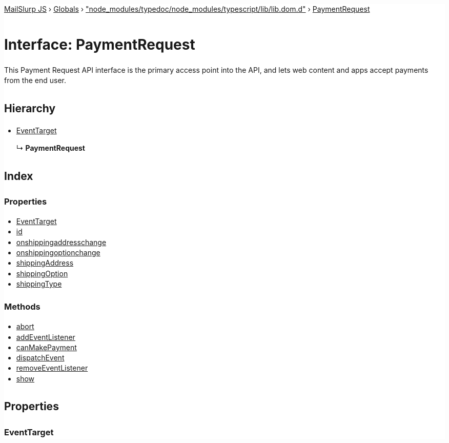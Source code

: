 [MailSlurp JS](../README.md) › [Globals](../globals.md) › ["node_modules/typedoc/node_modules/typescript/lib/lib.dom.d"](../modules/_node_modules_typedoc_node_modules_typescript_lib_lib_dom_d_.md) › [PaymentRequest](_node_modules_typedoc_node_modules_typescript_lib_lib_dom_d_.paymentrequest.md)

# Interface: PaymentRequest

This Payment Request API interface is the primary access point into the API, and lets web content and apps accept payments from the end user.

## Hierarchy

* [EventTarget](_node_modules_typedoc_node_modules_typescript_lib_lib_dom_d_.eventtarget.md)

  ↳ **PaymentRequest**

## Index

### Properties

* [EventTarget](_node_modules_typedoc_node_modules_typescript_lib_lib_dom_d_.paymentrequest.md#eventtarget)
* [id](_node_modules_typedoc_node_modules_typescript_lib_lib_dom_d_.paymentrequest.md#id)
* [onshippingaddresschange](_node_modules_typedoc_node_modules_typescript_lib_lib_dom_d_.paymentrequest.md#onshippingaddresschange)
* [onshippingoptionchange](_node_modules_typedoc_node_modules_typescript_lib_lib_dom_d_.paymentrequest.md#onshippingoptionchange)
* [shippingAddress](_node_modules_typedoc_node_modules_typescript_lib_lib_dom_d_.paymentrequest.md#shippingaddress)
* [shippingOption](_node_modules_typedoc_node_modules_typescript_lib_lib_dom_d_.paymentrequest.md#shippingoption)
* [shippingType](_node_modules_typedoc_node_modules_typescript_lib_lib_dom_d_.paymentrequest.md#shippingtype)

### Methods

* [abort](_node_modules_typedoc_node_modules_typescript_lib_lib_dom_d_.paymentrequest.md#abort)
* [addEventListener](_node_modules_typedoc_node_modules_typescript_lib_lib_dom_d_.paymentrequest.md#addeventlistener)
* [canMakePayment](_node_modules_typedoc_node_modules_typescript_lib_lib_dom_d_.paymentrequest.md#canmakepayment)
* [dispatchEvent](_node_modules_typedoc_node_modules_typescript_lib_lib_dom_d_.paymentrequest.md#dispatchevent)
* [removeEventListener](_node_modules_typedoc_node_modules_typescript_lib_lib_dom_d_.paymentrequest.md#removeeventlistener)
* [show](_node_modules_typedoc_node_modules_typescript_lib_lib_dom_d_.paymentrequest.md#show)

## Properties

###  EventTarget
